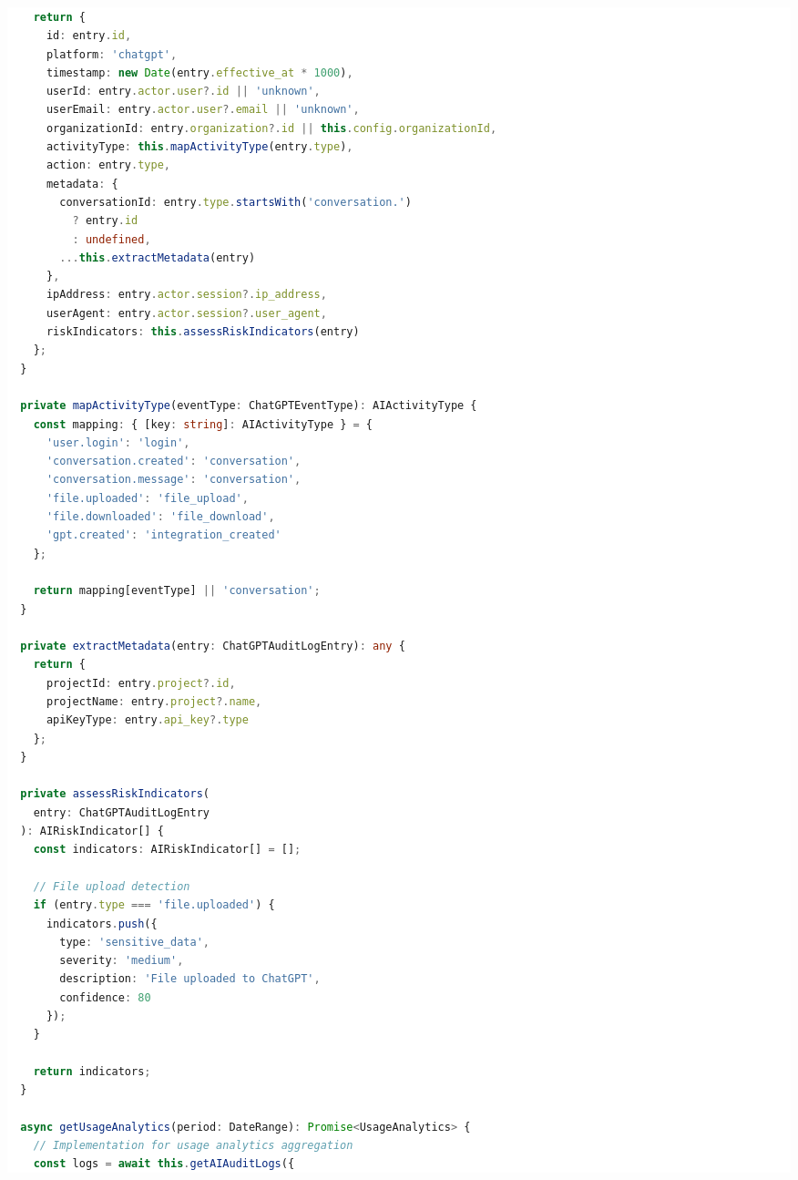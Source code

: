 ```typescript
    return {
      id: entry.id,
      platform: 'chatgpt',
      timestamp: new Date(entry.effective_at * 1000),
      userId: entry.actor.user?.id || 'unknown',
      userEmail: entry.actor.user?.email || 'unknown',
      organizationId: entry.organization?.id || this.config.organizationId,
      activityType: this.mapActivityType(entry.type),
      action: entry.type,
      metadata: {
        conversationId: entry.type.startsWith('conversation.')
          ? entry.id
          : undefined,
        ...this.extractMetadata(entry)
      },
      ipAddress: entry.actor.session?.ip_address,
      userAgent: entry.actor.session?.user_agent,
      riskIndicators: this.assessRiskIndicators(entry)
    };
  }

  private mapActivityType(eventType: ChatGPTEventType): AIActivityType {
    const mapping: { [key: string]: AIActivityType } = {
      'user.login': 'login',
      'conversation.created': 'conversation',
      'conversation.message': 'conversation',
      'file.uploaded': 'file_upload',
      'file.downloaded': 'file_download',
      'gpt.created': 'integration_created'
    };

    return mapping[eventType] || 'conversation';
  }

  private extractMetadata(entry: ChatGPTAuditLogEntry): any {
    return {
      projectId: entry.project?.id,
      projectName: entry.project?.name,
      apiKeyType: entry.api_key?.type
    };
  }

  private assessRiskIndicators(
    entry: ChatGPTAuditLogEntry
  ): AIRiskIndicator[] {
    const indicators: AIRiskIndicator[] = [];

    // File upload detection
    if (entry.type === 'file.uploaded') {
      indicators.push({
        type: 'sensitive_data',
        severity: 'medium',
        description: 'File uploaded to ChatGPT',
        confidence: 80
      });
    }

    return indicators;
  }

  async getUsageAnalytics(period: DateRange): Promise<UsageAnalytics> {
    // Implementation for usage analytics aggregation
    const logs = await this.getAIAuditLogs({
```